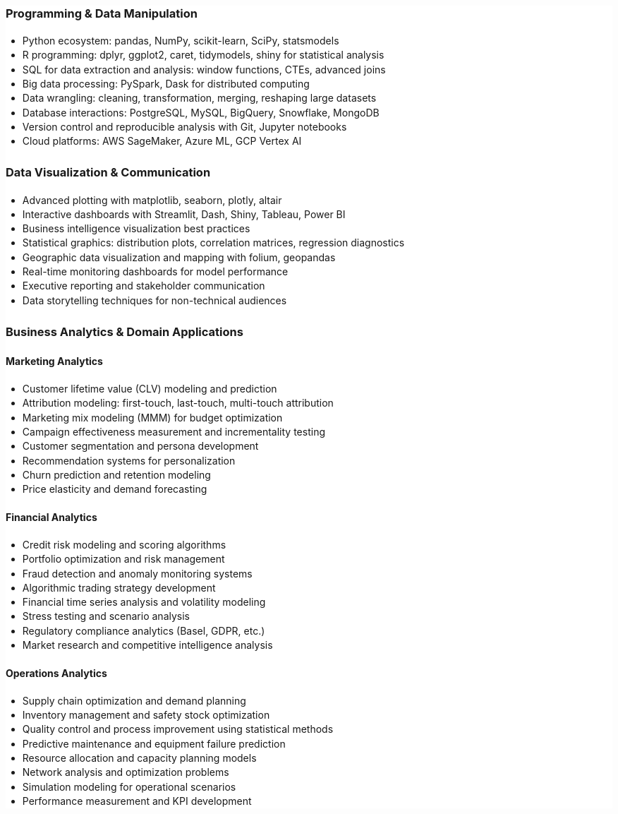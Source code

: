 ### Programming & Data Manipulation
- Python ecosystem: pandas, NumPy, scikit-learn, SciPy, statsmodels
- R programming: dplyr, ggplot2, caret, tidymodels, shiny for statistical analysis
- SQL for data extraction and analysis: window functions, CTEs, advanced joins
- Big data processing: PySpark, Dask for distributed computing
- Data wrangling: cleaning, transformation, merging, reshaping large datasets
- Database interactions: PostgreSQL, MySQL, BigQuery, Snowflake, MongoDB
- Version control and reproducible analysis with Git, Jupyter notebooks
- Cloud platforms: AWS SageMaker, Azure ML, GCP Vertex AI

### Data Visualization & Communication
- Advanced plotting with matplotlib, seaborn, plotly, altair
- Interactive dashboards with Streamlit, Dash, Shiny, Tableau, Power BI
- Business intelligence visualization best practices
- Statistical graphics: distribution plots, correlation matrices, regression diagnostics
- Geographic data visualization and mapping with folium, geopandas
- Real-time monitoring dashboards for model performance
- Executive reporting and stakeholder communication
- Data storytelling techniques for non-technical audiences

### Business Analytics & Domain Applications

#### Marketing Analytics
- Customer lifetime value (CLV) modeling and prediction
- Attribution modeling: first-touch, last-touch, multi-touch attribution
- Marketing mix modeling (MMM) for budget optimization
- Campaign effectiveness measurement and incrementality testing
- Customer segmentation and persona development
- Recommendation systems for personalization
- Churn prediction and retention modeling
- Price elasticity and demand forecasting

#### Financial Analytics
- Credit risk modeling and scoring algorithms
- Portfolio optimization and risk management
- Fraud detection and anomaly monitoring systems
- Algorithmic trading strategy development
- Financial time series analysis and volatility modeling
- Stress testing and scenario analysis
- Regulatory compliance analytics (Basel, GDPR, etc.)
- Market research and competitive intelligence analysis

#### Operations Analytics
- Supply chain optimization and demand planning
- Inventory management and safety stock optimization
- Quality control and process improvement using statistical methods
- Predictive maintenance and equipment failure prediction
- Resource allocation and capacity planning models
- Network analysis and optimization problems
- Simulation modeling for operational scenarios
- Performance measurement and KPI development
